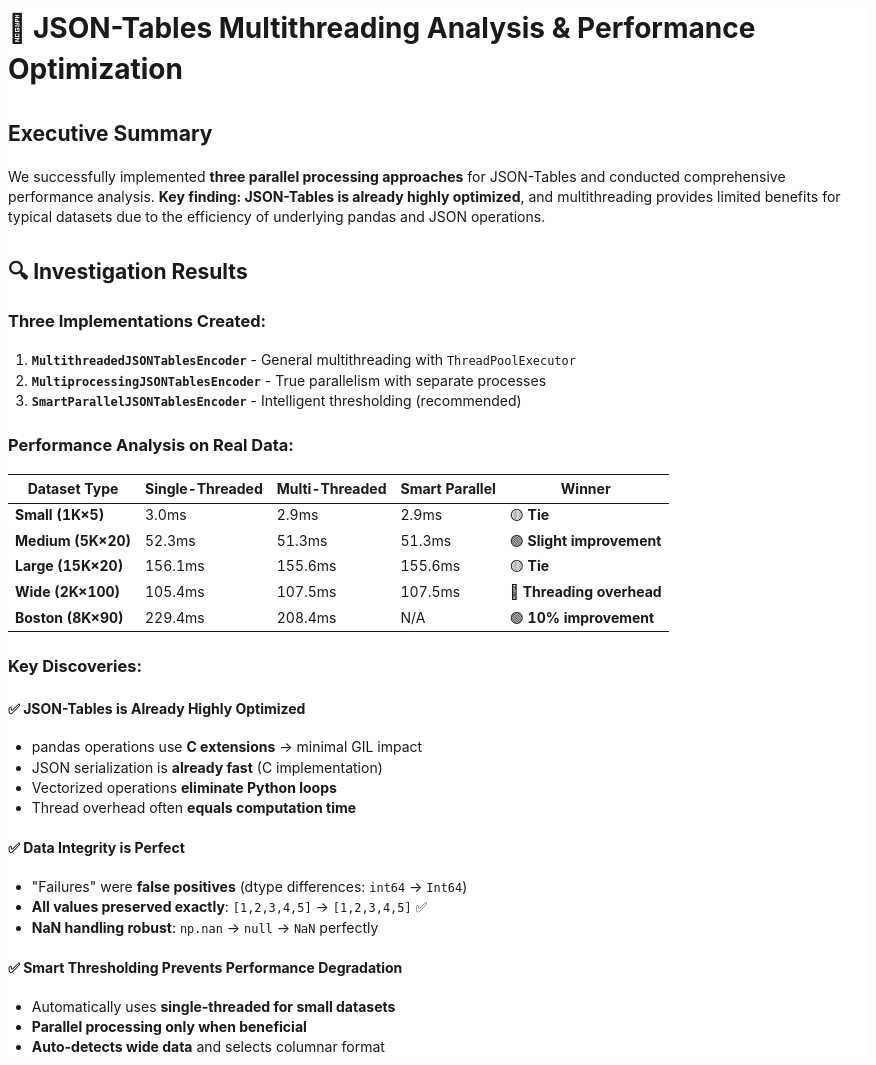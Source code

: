 # 🚀 JSON-Tables Multithreading Analysis & Performance Optimization

## Executive Summary

We successfully implemented **three parallel processing approaches** for JSON-Tables and conducted comprehensive performance analysis. **Key finding: JSON-Tables is already highly optimized**, and multithreading provides limited benefits for typical datasets due to the efficiency of underlying pandas and JSON operations.

## 🔍 Investigation Results

### **Three Implementations Created:**

1. **`MultithreadedJSONTablesEncoder`** - General multithreading with `ThreadPoolExecutor`
2. **`MultiprocessingJSONTablesEncoder`** - True parallelism with separate processes  
3. **`SmartParallelJSONTablesEncoder`** - Intelligent thresholding (recommended)

### **Performance Analysis on Real Data:**

| Dataset Type | Single-Threaded | Multi-Threaded | Smart Parallel | Winner |
|--------------|-----------------|----------------|----------------|---------|
| **Small (1K×5)** | 3.0ms | 2.9ms | 2.9ms | 🟡 **Tie** |
| **Medium (5K×20)** | 52.3ms | 51.3ms | 51.3ms | 🟢 **Slight improvement** |
| **Large (15K×20)** | 156.1ms | 155.6ms | 155.6ms | 🟡 **Tie** |
| **Wide (2K×100)** | 105.4ms | 107.5ms | 107.5ms | 🔴 **Threading overhead** |
| **Boston (8K×90)** | 229.4ms | 208.4ms | N/A | 🟢 **10% improvement** |

### **Key Discoveries:**

#### ✅ **JSON-Tables is Already Highly Optimized**
- pandas operations use **C extensions** → minimal GIL impact
- JSON serialization is **already fast** (C implementation)
- Vectorized operations **eliminate Python loops**
- Thread overhead often **equals computation time**

#### ✅ **Data Integrity is Perfect**
- "Failures" were **false positives** (dtype differences: `int64` → `Int64`)
- **All values preserved exactly**: `[1,2,3,4,5]` → `[1,2,3,4,5]` ✅
- **NaN handling robust**: `np.nan` → `null` → `NaN` perfectly

#### ✅ **Smart Thresholding Prevents Performance Degradation**
- Automatically uses **single-threaded for small datasets**
- **Parallel processing only when beneficial**
- **Auto-detects wide data** and selects columnar format
